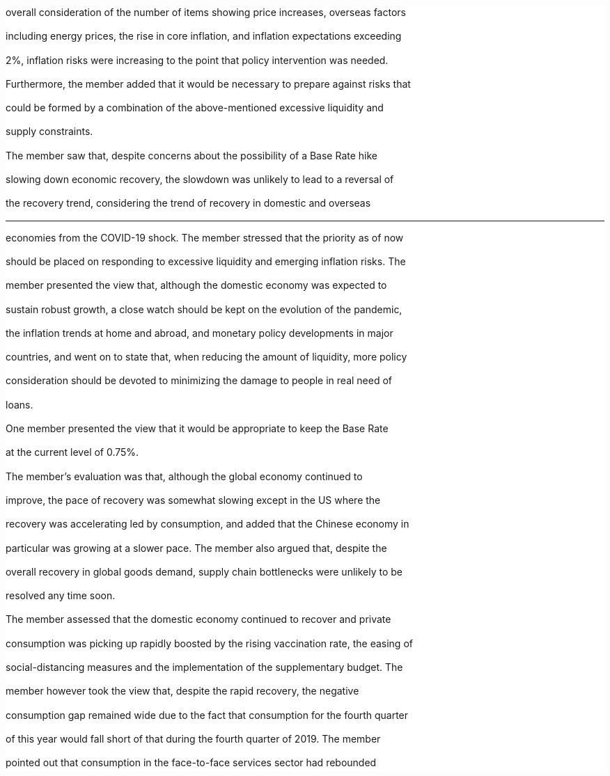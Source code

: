 overall consideration of the number of items showing price increases, overseas factors

including energy prices, the rise in core inflation, and inflation expectations exceeding

2%, inflation risks were increasing to the point that policy intervention was needed.

Furthermore, the member added that it would be necessary to prepare against risks that

could be formed by a combination of the above-mentioned excessive liquidity and

supply constraints.

The member saw that, despite concerns about the possibility of a Base Rate hike

slowing down economic recovery, the slowdown was unlikely to lead to a reversal of

the recovery trend, considering the trend of recovery in domestic and overseas


-----

economies from the COVID-19 shock. The member stressed that the priority as of now

should be placed on responding to excessive liquidity and emerging inflation risks. The

member presented the view that, although the domestic economy was expected to

sustain robust growth, a close watch should be kept on the evolution of the pandemic,

the inflation trends at home and abroad, and monetary policy developments in major

countries, and went on to state that, when reducing the amount of liquidity, more policy

consideration should be devoted to minimizing the damage to people in real need of

loans.

One member presented the view that it would be appropriate to keep the Base Rate

at the current level of 0.75%.

The member’s evaluation was that, although the global economy continued to

improve, the pace of recovery was somewhat slowing except in the US where the

recovery was accelerating led by consumption, and added that the Chinese economy in

particular was growing at a slower pace. The member also argued that, despite the

overall recovery in global goods demand, supply chain bottlenecks were unlikely to be

resolved any time soon.

The member assessed that the domestic economy continued to recover and private

consumption was picking up rapidly boosted by the rising vaccination rate, the easing of

social-distancing measures and the implementation of the supplementary budget. The

member however took the view that, despite the rapid recovery, the negative

consumption gap remained wide due to the fact that consumption for the fourth quarter

of this year would fall short of that during the fourth quarter of 2019. The member

pointed out that consumption in the face-to-face services sector had rebounded
